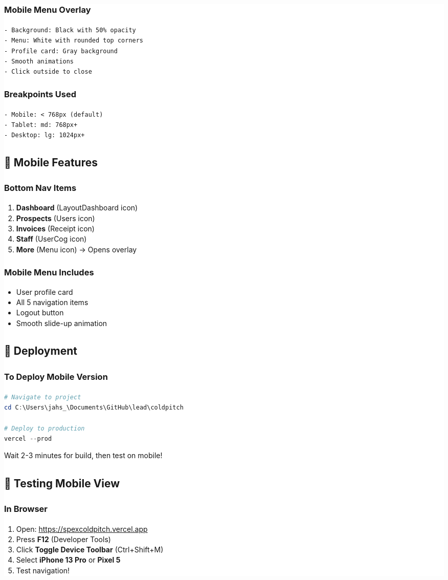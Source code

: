 ### Mobile Menu Overlay
```
- Background: Black with 50% opacity
- Menu: White with rounded top corners
- Profile card: Gray background
- Smooth animations
- Click outside to close
```

### Breakpoints Used
```
- Mobile: < 768px (default)
- Tablet: md: 768px+
- Desktop: lg: 1024px+
```

## 📱 Mobile Features

### Bottom Nav Items
1. **Dashboard** (LayoutDashboard icon)
2. **Prospects** (Users icon)
3. **Invoices** (Receipt icon)
4. **Staff** (UserCog icon)
5. **More** (Menu icon) → Opens overlay

### Mobile Menu Includes
- User profile card
- All 5 navigation items
- Logout button
- Smooth slide-up animation

## 🚀 Deployment

### To Deploy Mobile Version

```powershell
# Navigate to project
cd C:\Users\jahs_\Documents\GitHub\lead\coldpitch

# Deploy to production
vercel --prod
```

Wait 2-3 minutes for build, then test on mobile!

## 🧪 Testing Mobile View

### In Browser
1. Open: https://spexcoldpitch.vercel.app
2. Press **F12** (Developer Tools)
3. Click **Toggle Device Toolbar** (Ctrl+Shift+M)
4. Select **iPhone 13 Pro** or **Pixel 5**
5. Test navigation!
